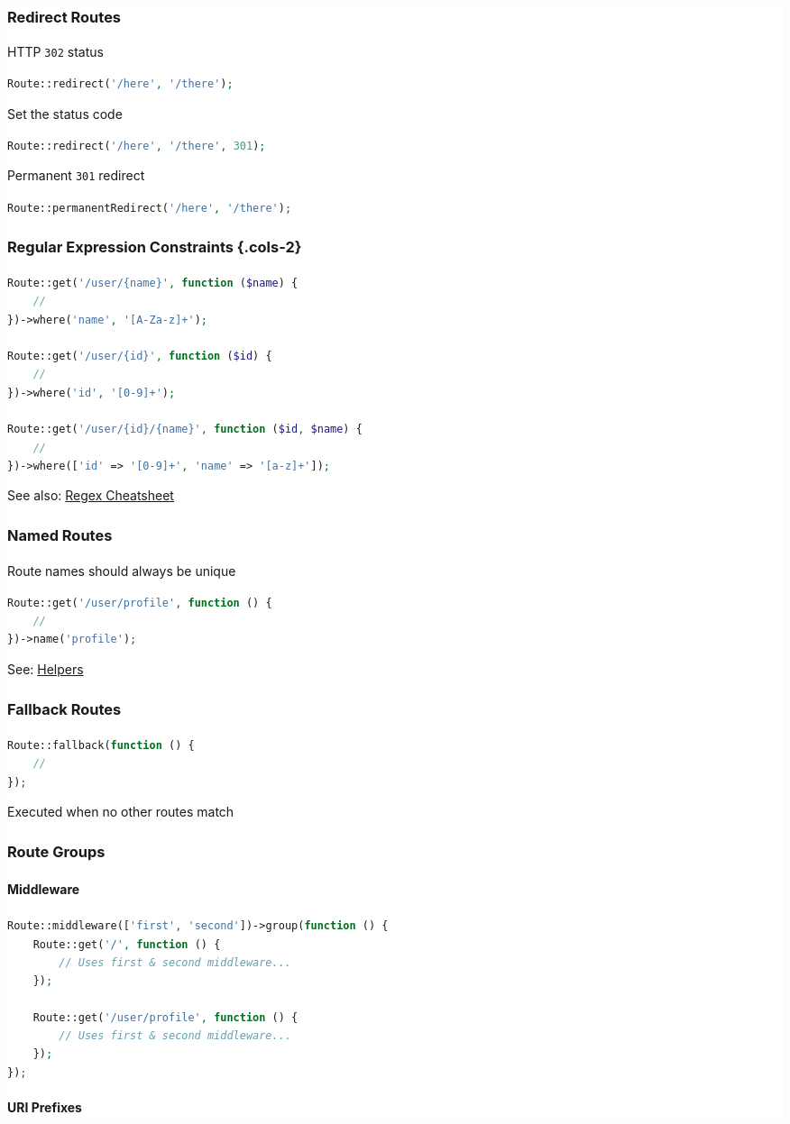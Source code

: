 

### Redirect Routes
HTTP `302` status
```php
Route::redirect('/here', '/there');
```
Set the status code
```php
Route::redirect('/here', '/there', 301);
```
Permanent `301` redirect
```php
Route::permanentRedirect('/here', '/there');
```


### Regular Expression Constraints {.cols-2}
```php
Route::get('/user/{name}', function ($name) {
    //
})->where('name', '[A-Za-z]+');

Route::get('/user/{id}', function ($id) {
    //
})->where('id', '[0-9]+');

Route::get('/user/{id}/{name}', function ($id, $name) {
    //
})->where(['id' => '[0-9]+', 'name' => '[a-z]+']);
```
See also: [Regex Cheatsheet](/regex)

### Named Routes
Route names should always be unique
```php
Route::get('/user/profile', function () {
    //
})->name('profile');
```
See: [Helpers](#helpers-cols-3)


### Fallback Routes
```php
Route::fallback(function () {
    //
});
```
Executed when no other routes match

### Route Groups
#### Middleware
```php
Route::middleware(['first', 'second'])->group(function () {
    Route::get('/', function () {
        // Uses first & second middleware...
    });

    Route::get('/user/profile', function () {
        // Uses first & second middleware...
    });
});
```
#### URI Prefixes
```php
```